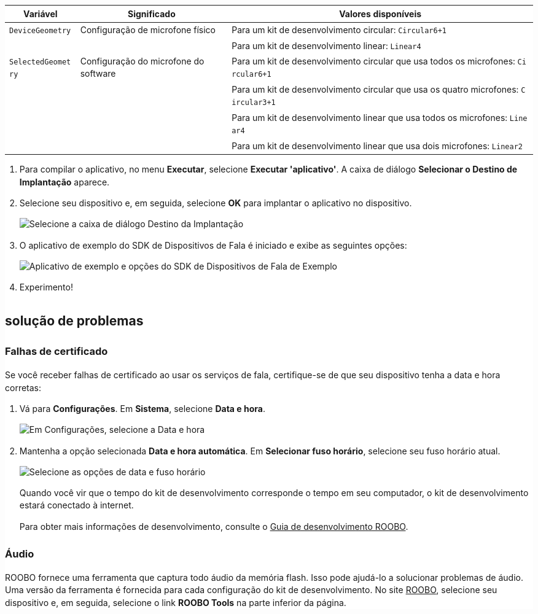    |Variável|Significado|Valores disponíveis|
   |--------|-------|----------------|
   |`DeviceGeometry`|Configuração de microfone físico|Para um kit de desenvolvimento circular: `Circular6+1` |
   |||Para um kit de desenvolvimento linear: `Linear4`|
   |`SelectedGeometry`|Configuração do microfone do software|Para um kit de desenvolvimento circular que usa todos os microfones: `Circular6+1`|
   |||Para um kit de desenvolvimento circular que usa os quatro microfones: `Circular3+1`|
   |||Para um kit de desenvolvimento linear que usa todos os microfones: `Linear4`|
   |||Para um kit de desenvolvimento linear que usa dois microfones: `Linear2`|


1. Para compilar o aplicativo, no menu **Executar**, selecione **Executar 'aplicativo'**. A caixa de diálogo **Selecionar o Destino de Implantação** aparece.

1. Selecione seu dispositivo e, em seguida, selecione **OK** para implantar o aplicativo no dispositivo.

    ![Selecione a caixa de diálogo Destino da Implantação](media/speech-devices-sdk/qsg-7.png)

1. O aplicativo de exemplo do SDK de Dispositivos de Fala é iniciado e exibe as seguintes opções:

   ![Aplicativo de exemplo e opções do SDK de Dispositivos de Fala de Exemplo](media/speech-devices-sdk/qsg-8.png)

1. Experimento!

## <a name="troubleshooting"></a>solução de problemas

### <a name="certificate-failures"></a>Falhas de certificado

Se você receber falhas de certificado ao usar os serviços de fala, certifique-se de que seu dispositivo tenha a data e hora corretas:

1. Vá para **Configurações**. Em **Sistema**, selecione **Data e hora**.

    ![Em Configurações, selecione a Data e hora](media/speech-devices-sdk/qsg-12.png)

1. Mantenha a opção selecionada **Data e hora automática**. Em **Selecionar fuso horário**, selecione seu fuso horário atual.

    ![Selecione as opções de data e fuso horário](media/speech-devices-sdk/qsg-13.png)

    Quando você vir que o tempo do kit de desenvolvimento corresponde o tempo em seu computador, o kit de desenvolvimento estará conectado à internet.

    Para obter mais informações de desenvolvimento, consulte o [Guia de desenvolvimento ROOBO](http://dwn.roo.bo/server_upload/ddk/ROOBO%20Dev%20Kit-User%20Guide.pdf).

### <a name="audio"></a>Áudio

ROOBO fornece uma ferramenta que captura todo áudio da memória flash. Isso pode ajudá-lo a solucionar problemas de áudio. Uma versão da ferramenta é fornecida para cada configuração do kit de desenvolvimento. No site [ROOBO](http://ddk.roobo.com/), selecione seu dispositivo e, em seguida, selecione o link **ROOBO Tools** na parte inferior da página.
